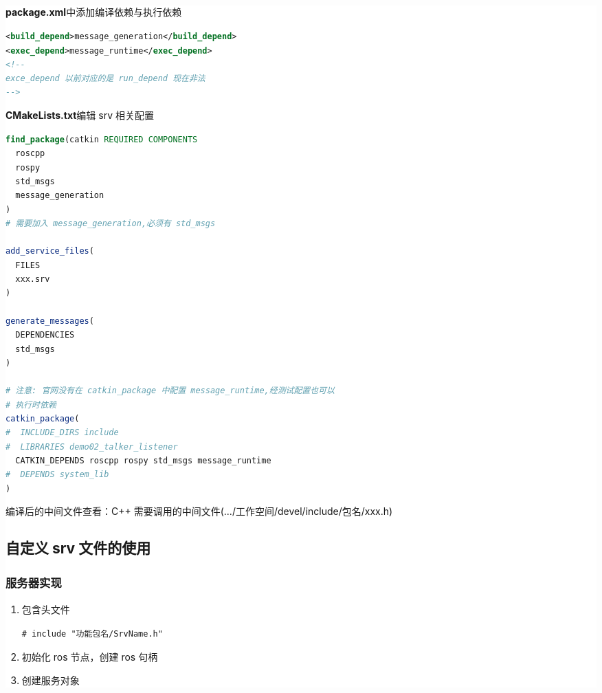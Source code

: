 **package.xml**中添加编译依赖与执行依赖

```xml
<build_depend>message_generation</build_depend>
<exec_depend>message_runtime</exec_depend>
<!-- 
exce_depend 以前对应的是 run_depend 现在非法
-->
```

**CMakeLists.txt**编辑 srv 相关配置

```cmake
find_package(catkin REQUIRED COMPONENTS
  roscpp
  rospy
  std_msgs
  message_generation
)
# 需要加入 message_generation,必须有 std_msgs

add_service_files(
  FILES
  xxx.srv
)

generate_messages(
  DEPENDENCIES
  std_msgs
)

# 注意: 官网没有在 catkin_package 中配置 message_runtime,经测试配置也可以
# 执行时依赖
catkin_package(
#  INCLUDE_DIRS include
#  LIBRARIES demo02_talker_listener
  CATKIN_DEPENDS roscpp rospy std_msgs message_runtime
#  DEPENDS system_lib
)
```

编译后的中间文件查看：C++ 需要调用的中间文件(.../工作空间/devel/include/包名/xxx.h)

## 自定义 srv 文件的使用

### 服务器实现

1. 包含头文件

   `# include "功能包名/SrvName.h"`

2. 初始化 ros 节点，创建 ros 句柄

3. 创建服务对象
